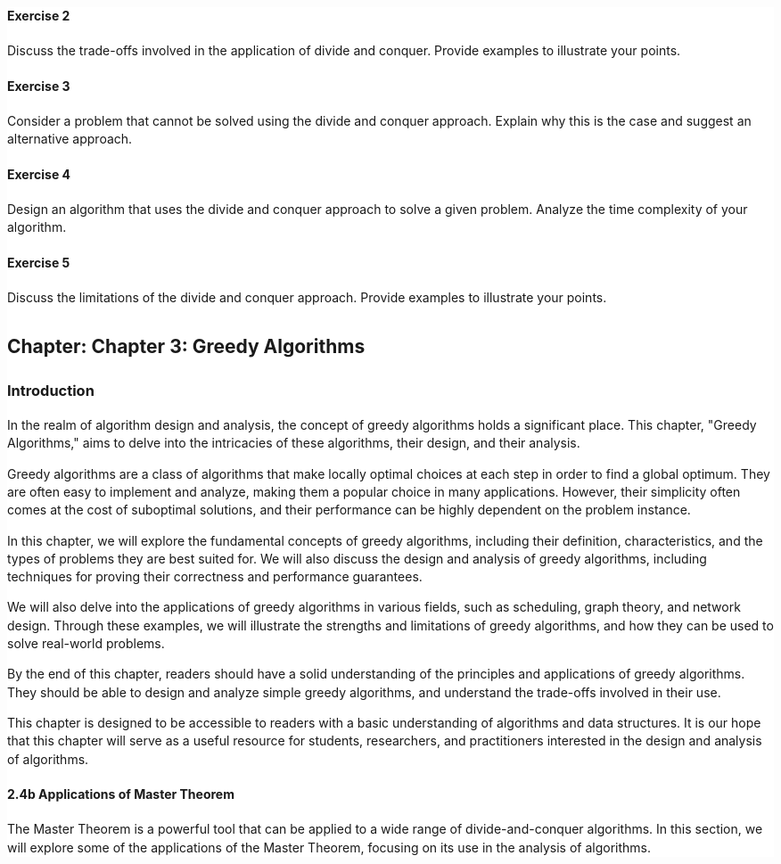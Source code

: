 #### Exercise 2
Discuss the trade-offs involved in the application of divide and conquer. Provide examples to illustrate your points.

#### Exercise 3
Consider a problem that cannot be solved using the divide and conquer approach. Explain why this is the case and suggest an alternative approach.

#### Exercise 4
Design an algorithm that uses the divide and conquer approach to solve a given problem. Analyze the time complexity of your algorithm.

#### Exercise 5
Discuss the limitations of the divide and conquer approach. Provide examples to illustrate your points.

## Chapter: Chapter 3: Greedy Algorithms

### Introduction

In the realm of algorithm design and analysis, the concept of greedy algorithms holds a significant place. This chapter, "Greedy Algorithms," aims to delve into the intricacies of these algorithms, their design, and their analysis. 

Greedy algorithms are a class of algorithms that make locally optimal choices at each step in order to find a global optimum. They are often easy to implement and analyze, making them a popular choice in many applications. However, their simplicity often comes at the cost of suboptimal solutions, and their performance can be highly dependent on the problem instance.

In this chapter, we will explore the fundamental concepts of greedy algorithms, including their definition, characteristics, and the types of problems they are best suited for. We will also discuss the design and analysis of greedy algorithms, including techniques for proving their correctness and performance guarantees. 

We will also delve into the applications of greedy algorithms in various fields, such as scheduling, graph theory, and network design. Through these examples, we will illustrate the strengths and limitations of greedy algorithms, and how they can be used to solve real-world problems.

By the end of this chapter, readers should have a solid understanding of the principles and applications of greedy algorithms. They should be able to design and analyze simple greedy algorithms, and understand the trade-offs involved in their use. 

This chapter is designed to be accessible to readers with a basic understanding of algorithms and data structures. It is our hope that this chapter will serve as a useful resource for students, researchers, and practitioners interested in the design and analysis of algorithms.




#### 2.4b Applications of Master Theorem

The Master Theorem is a powerful tool that can be applied to a wide range of divide-and-conquer algorithms. In this section, we will explore some of the applications of the Master Theorem, focusing on its use in the analysis of algorithms.
